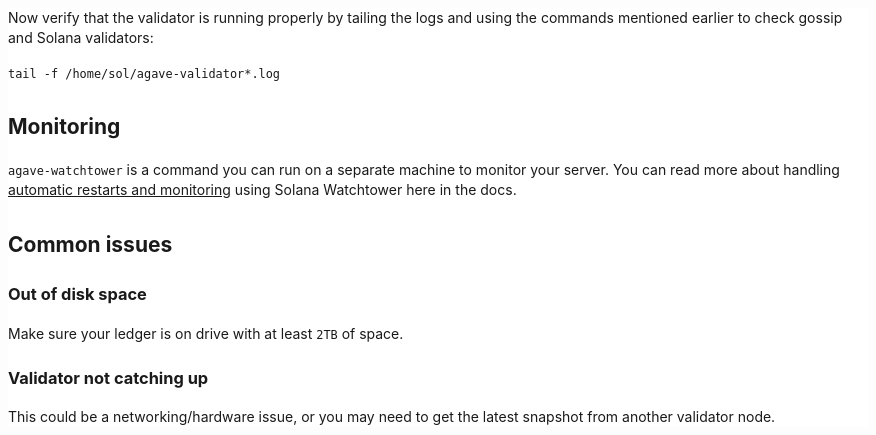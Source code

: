 Now verify that the validator is running properly by tailing the logs and using the commands mentioned earlier to check gossip and Solana validators:

```
tail -f /home/sol/agave-validator*.log
```

## Monitoring

`agave-watchtower` is a command you can run on a separate machine to monitor your server. You can read more about handling [automatic restarts and monitoring](../best-practices/monitoring.md#agave-watchtower) using Solana Watchtower here in the docs.

## Common issues

### Out of disk space

Make sure your ledger is on drive with at least `2TB` of space.

### Validator not catching up

This could be a networking/hardware issue, or you may need to get the latest snapshot from another validator node.